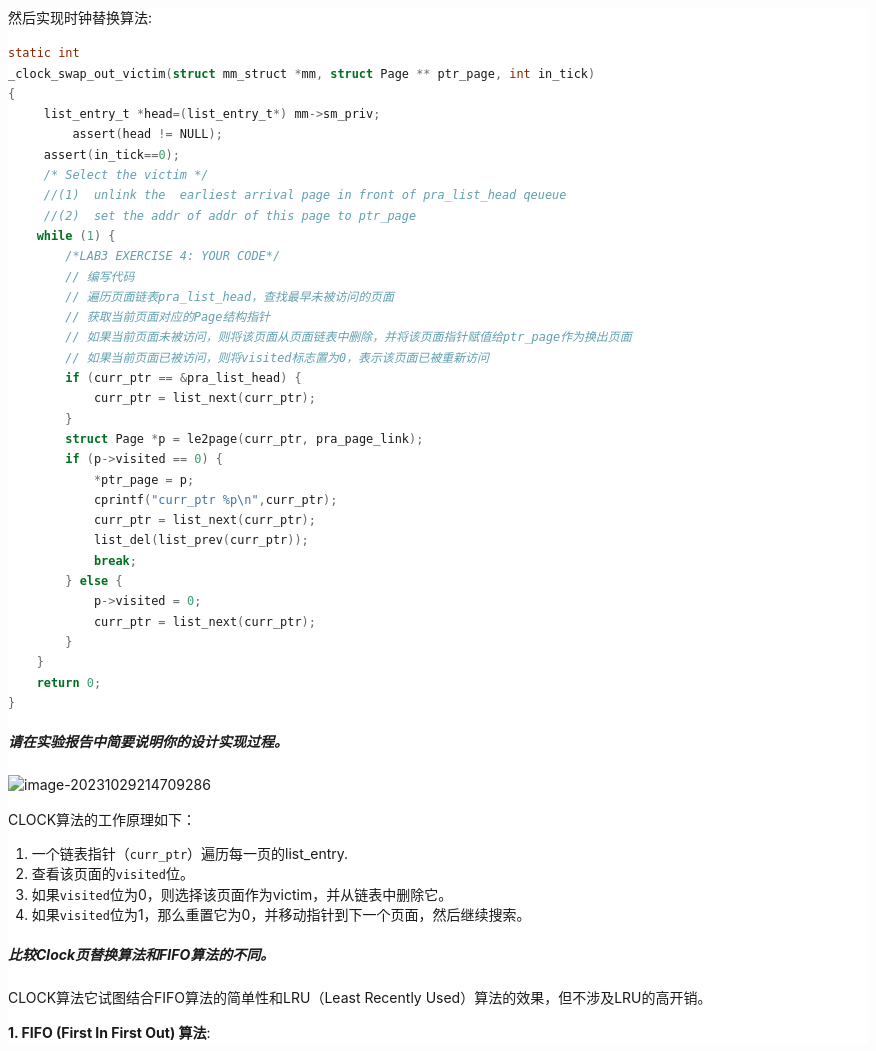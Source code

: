 然后实现时钟替换算法:
```c
static int
_clock_swap_out_victim(struct mm_struct *mm, struct Page ** ptr_page, int in_tick)
{
     list_entry_t *head=(list_entry_t*) mm->sm_priv;
         assert(head != NULL);
     assert(in_tick==0);
     /* Select the victim */
     //(1)  unlink the  earliest arrival page in front of pra_list_head qeueue
     //(2)  set the addr of addr of this page to ptr_page
    while (1) {
        /*LAB3 EXERCISE 4: YOUR CODE*/ 
        // 编写代码
        // 遍历页面链表pra_list_head，查找最早未被访问的页面
        // 获取当前页面对应的Page结构指针
        // 如果当前页面未被访问，则将该页面从页面链表中删除，并将该页面指针赋值给ptr_page作为换出页面
        // 如果当前页面已被访问，则将visited标志置为0，表示该页面已被重新访问
        if (curr_ptr == &pra_list_head) {
            curr_ptr = list_next(curr_ptr);
        }
        struct Page *p = le2page(curr_ptr, pra_page_link);
        if (p->visited == 0) {
            *ptr_page = p;
            cprintf("curr_ptr %p\n",curr_ptr);
            curr_ptr = list_next(curr_ptr);
            list_del(list_prev(curr_ptr));
            break;
        } else {
            p->visited = 0;
            curr_ptr = list_next(curr_ptr);
        }
    }
    return 0;
}
```

##### 请在实验报告中简要说明你的设计实现过程。

![image-20231029214709286](C:\Users\86157\AppData\Roaming\Typora\typora-user-images\image-20231029214709286.png)

CLOCK算法的工作原理如下：

1. 一个链表指针（`curr_ptr`）遍历每一页的list_entry.
2. 查看该页面的`visited`位。
3. 如果`visited`位为0，则选择该页面作为victim，并从链表中删除它。
4. 如果`visited`位为1，那么重置它为0，并移动指针到下一个页面，然后继续搜索。
   

##### 比较Clock页替换算法和FIFO算法的不同。
CLOCK算法它试图结合FIFO算法的简单性和LRU（Least Recently Used）算法的效果，但不涉及LRU的高开销。

**1. FIFO (First In First Out) 算法**:
